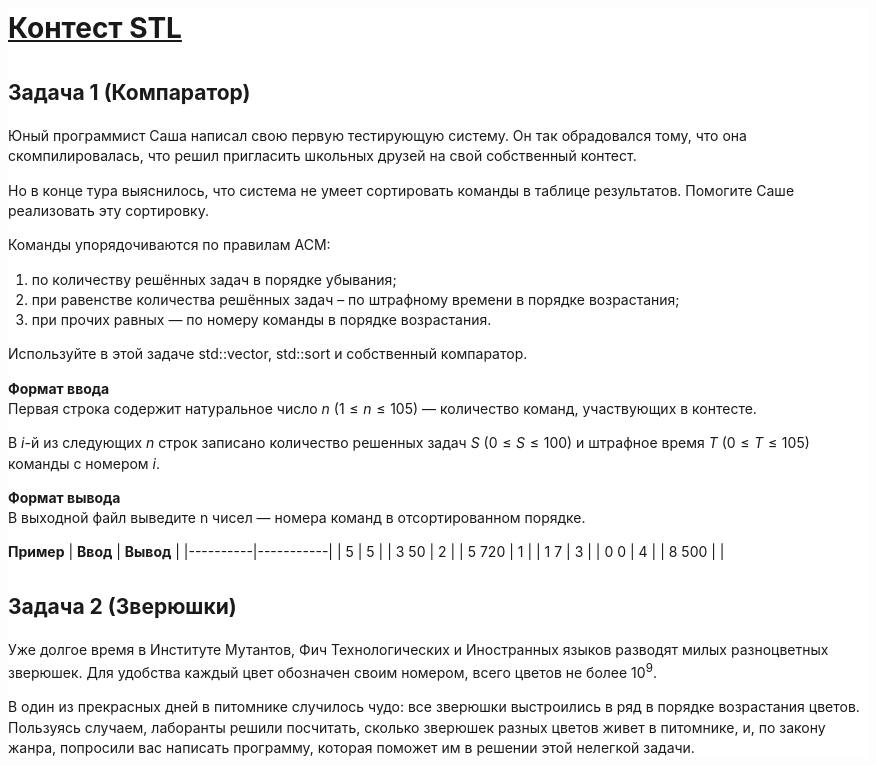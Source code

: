 # [Контест STL](https://contest.yandex.ru/contest/36912/problems/)

## Задача 1 (Компаратор)

Юный программист Саша написал свою первую тестирующую систему. Он так обрадовался тому, что она скомпилировалась, что решил пригласить школьных друзей на свой собственный контест.

Но в конце тура выяснилось, что система не умеет сортировать команды в таблице результатов. Помогите Саше реализовать эту сортировку.

Команды упорядочиваются по правилам ACM:

1. по количеству решённых задач в порядке убывания;
2. при равенстве количества решённых задач – по штрафному времени в порядке возрастания;
3. при прочих равных — по номеру команды в порядке возрастания.

Используйте в этой задаче std::vector, std::sort и собственный компаратор.

**Формат ввода** \
Первая строка содержит натуральное число $n$ $(1 ≤ n ≤ 105)$ — количество команд, участвующих в контесте.

В $i$-й из следующих $n$ строк записано количество решенных задач $S$ $(0 ≤ S ≤ 100)$ и штрафное время $T$ $(0 ≤ T ≤ 105)$ команды с номером $i$.

**Формат вывода** \
В выходной файл выведите n чисел — номера команд в отсортированном порядке.

**Пример** 
| **Ввод** | **Вывод** |
|----------|-----------|
| 5        | 5         |
| 3 50     | 2         |
| 5 720    | 1         |
| 1 7      | 3         |
| 0 0      | 4         |
| 8 500    |           |

## Задача 2 (Зверюшки)

Уже долгое время в Институте Мутантов, Фич Технологических и Иностранных языков разводят милых разноцветных зверюшек. Для удобства каждый цвет обозначен своим номером, всего цветов не более $10^9$.

В один из прекрасных дней в питомнике случилось чудо: все зверюшки выстроились в ряд в порядке возрастания цветов. Пользуясь случаем, лаборанты решили посчитать, сколько зверюшек разных цветов живет в питомнике, и, по закону жанра, попросили вас написать программу, которая поможет им в решении этой нелегкой задачи.
